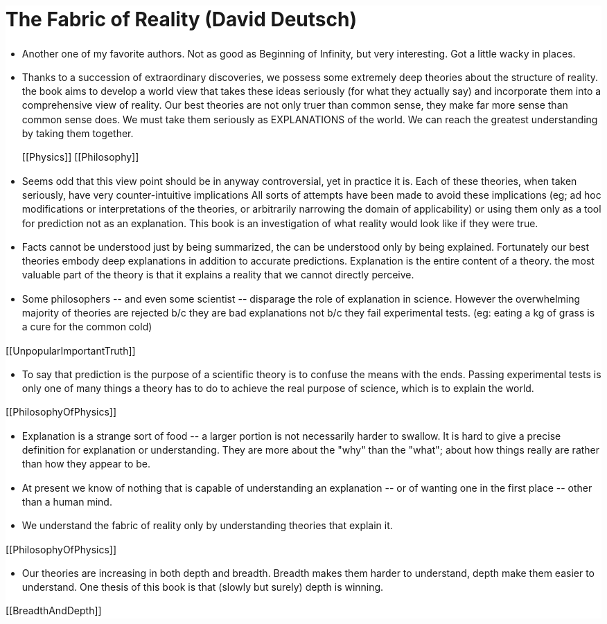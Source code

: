 # The Fabric of Reality (David Deutsch)

- Another one of my favorite authors. Not as good as Beginning of Infinity, but very interesting.  Got a little wacky in places.

- Thanks to a succession of extraordinary discoveries, we possess some extremely deep theories about the structure of reality.
  the book aims to develop a world view that takes these ideas seriously (for what they  actually say) and incorporate them into a comprehensive view of reality.
  Our best theories are not only truer than common sense, they make far more sense than common sense does.
  We must take them seriously as EXPLANATIONS of the world.
  We can reach the greatest understanding by taking them together.

  [[Physics]] [[Philosophy]]

- Seems odd that this view point should be in anyway controversial, yet in practice it is. Each of these theories, when taken seriously, have very counter-intuitive implications
  All sorts of attempts have been made to avoid these implications (eg; ad hoc modifications or interpretations of the theories, or arbitrarily narrowing the domain of applicability) or using them only as a tool for prediction not as an explanation. This book is an investigation of what reality would look like if they were true.

- Facts cannot be understood just by being summarized, the can be understood only by being explained. Fortunately our best theories embody deep explanations in addition to accurate predictions.
  Explanation is the entire content of a theory. the most valuable part of the theory is that it explains a reality that we cannot directly perceive. 

- Some philosophers -- and even some scientist -- disparage the role of explanation in science. However the overwhelming majority of theories are rejected b/c they are bad explanations not b/c they fail experimental tests. (eg: eating a kg of grass is a cure for the common cold)

[[UnpopularImportantTruth]]

- To say that prediction is the purpose of a scientific theory is to confuse the means with the ends. Passing experimental tests is only one of many things a theory has to do to achieve the real purpose of science, which is to explain the world.

[[PhilosophyOfPhysics]]

- Explanation is a strange sort of food -- a larger portion is not necessarily harder to swallow. It is hard to give a precise definition for explanation or understanding. They are more about the "why" than the "what"; about how things really are rather than how they appear to be.

- At present we know of nothing that is capable of understanding an explanation -- or of wanting one in the first place -- other than a human mind.

- We understand the fabric of reality only by understanding theories that explain it.

[[PhilosophyOfPhysics]]


- Our theories are increasing in both depth and breadth. Breadth makes them harder to understand, depth make them easier to understand. One thesis of this book is that (slowly but surely) depth is winning.

[[BreadthAndDepth]]
